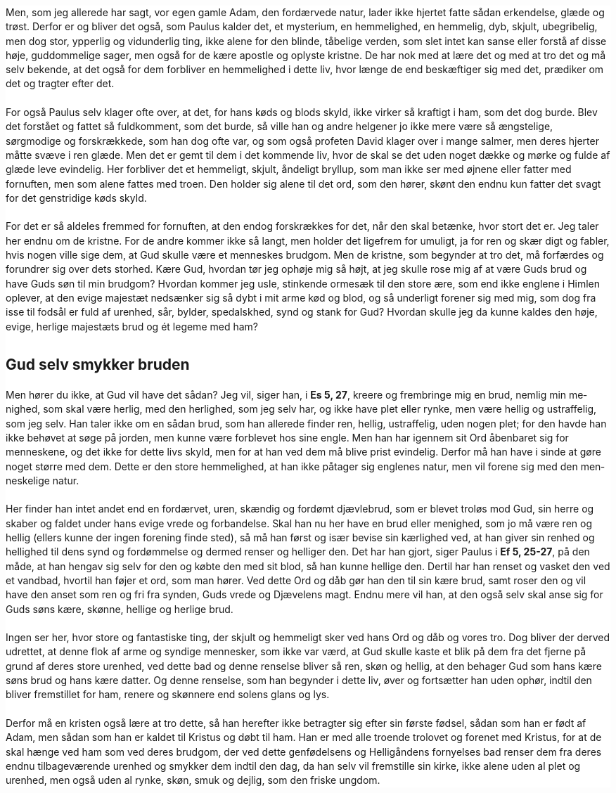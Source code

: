 Men, som jeg allerede har sagt, vor egen gamle Adam, den fordærvede natur, lader ikke hjertet fatte sådan erkendelse, glæde og trøst. Derfor er og bliver det også, som Paulus kalder det, et mysterium, en hemmelighed, en hem­melig, dyb, skjult, ubegribelig, men dog stor, ypperlig og vidunderlig ting, ikke alene for den blinde, tåbelige verden, som slet intet kan sanse eller forstå af disse høje, guddommelige sager, men også for de kære apostle og oplyste kristne. De har nok med at lære det og med at tro det og må selv bekende, at det også for dem forbliver en hemmelighed i dette liv, hvor længe de end beskæftiger sig ­med det, prædiker om det og tragter efter det.  
&nbsp;  
For også Paulus selv klager ofte over, at det, for hans køds og blods skyld, ikke virker så kraftigt i ham, som det dog burde. Blev det forstået og fattet så fuldkomment, som det burde, så ville han og andre helgener jo ikke mere være så ængstelige, sørgmodige og forskræk­kede, som han dog ofte var, og som også profeten David klager over i mange salmer, men deres hjerter måtte svæve i ren glæde. Men det er gemt til dem i det kommende liv, hvor de skal se det uden noget dække og mørke og fulde af glæde leve evindelig. Her forbliver det et hemmeligt, skjult, åndeligt bryllup, som man ikke ser med øjnene eller fatter med fornuften, men som alene fattes med troen. Den hol­der sig alene til det ord, som den hører, skønt den endnu kun fatter det svagt for det genstridige køds skyld.  
&nbsp;  
For det er så aldeles fremmed for fornuften, at den endog forskrækkes for det, når den skal betænke, hvor stort det er. Jeg taler her endnu om de kristne. For de andre kommer ikke så langt, men holder det ligefrem for umuligt, ja for ren og skær digt og fabler, hvis nogen ville sige dem, at Gud skulle være et menneskes brudgom. Men de kristne, som begynder at tro det, må forfærdes og forundrer sig over dets storhed. Kære Gud, hvordan tør jeg ophøje mig så højt, at jeg skulle rose mig af at være Guds brud og have Guds søn til min brudgom? Hvordan kommer jeg usle, stinkende ormesæk til den store ære, som end ikke englene i Himlen oplever, at den evige majestæt nedsænker sig så dybt i mit arme kød og blod, og så underligt forener sig med mig, som dog fra isse til fodsål er fuld af uren­hed, sår, bylder, spedalskhed, synd og stank for Gud? Hvordan skulle jeg da kunne kaldes den høje, evige, herlige majestæts brud og ét legeme med ham?

## Gud selv smykker bruden
Men hører du ikke, at Gud vil have det sådan? Jeg vil, siger han, i **Es 5, 27**, kreere og frembringe mig en brud, nemlig min me­nighed, som skal være herlig, med den her­lighed, som jeg selv har, og ikke have plet eller rynke, men være hellig og ustraffelig, som jeg selv. Han taler ikke om en sådan brud, som han allerede finder ren, hellig, ustraffelig, uden nogen plet; for den havde han ikke behøvet at søge på jorden, men kunne være forblevet hos sine engle. Men han har igennem sit Ord åbenbaret sig for menneskene, og det ikke for dette livs skyld, men for at han ved dem må blive prist evindelig. Derfor må han have i sinde at gøre noget større med dem. Dette er den store hemmelig­hed, at han ikke påtager sig englenes natur, men vil forene sig med den men­neskelige natur.  
&nbsp;  
Her finder han intet andet end en fordærvet, uren, skændig og fordømt djævlebrud, som er blevet troløs mod Gud, sin herre og skaber og faldet under hans evige vrede og forbandelse. Skal han nu her have en brud eller menighed, som jo må være ren og hellig (ellers kunne der ingen forening finde sted), så må han først og især bevise sin kærlighed ved, at han giver sin renhed og hellig­hed til dens synd og fordømmelse og der­med renser og helliger den. Det har han gjort, siger Paulus i **Ef 5, 25-27**, på den måde, at han hengav sig selv for den og købte den med sit blod, så han kunne hellige den. Dertil har han renset og vasket den ved et vandbad, hvortil han føjer et ord, som man hører. Ved dette Ord og dåb gør han den til sin kære brud, samt roser den og vil have den anset som ren og fri fra synden, Guds vrede og Djævelens magt. Endnu mere vil han, at den også selv skal anse sig for Guds søns kære, skønne, hellige og herlige brud.  
&nbsp;  
Ingen ser her, hvor store og fantastiske ting, der skjult og hemmeligt sker ved hans Ord og dåb og vores tro. Dog bliver der derved udrettet, at denne flok af arme og syndige mennesker, som ikke var værd, at Gud skulle kaste et blik på dem fra det fjerne på grund af deres store urenhed, ved dette bad og denne renselse bliver så ren, skøn og hellig, at den behager Gud som hans kære søns brud og hans kære datter. Og denne renselse, som han begynder i dette liv, øver og fortsætter han uden ophør, indtil den bliver fremstillet for ham, renere og skønnere end solens glans og lys.  
&nbsp;  
Derfor må en kristen også lære at tro dette, så han herefter ikke be­tragter sig efter sin første fødsel, sådan som han er født af Adam, men sådan som han er kaldet til Kristus og døbt til ham. Han er med alle troende trolovet og for­enet med Kristus, for at de skal hænge ved ham som ved deres brudgom, der ved dette genfødelsens og Helligåndens fornyelses bad renser dem fra deres endnu til­bageværende urenhed og smykker dem ind­til den dag, da han selv vil fremstille sin kirke, ikke alene uden al plet og urenhed, men også uden al rynke, skøn, smuk og dejlig, som den friske ungdom.
